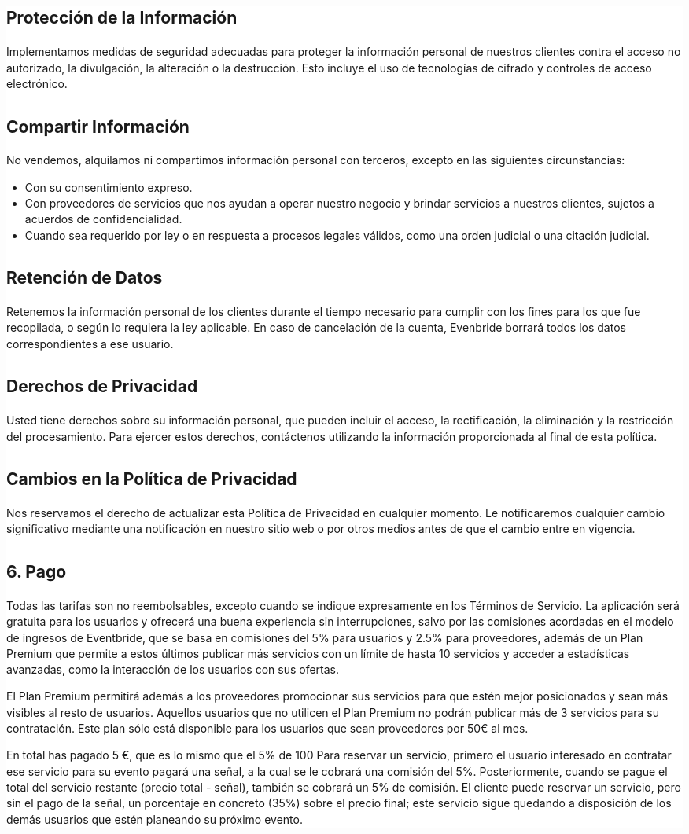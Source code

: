 ## Protección de la Información
Implementamos medidas de seguridad adecuadas para proteger la información personal de nuestros clientes contra el acceso no autorizado, la divulgación, la alteración o la destrucción. Esto incluye el uso de tecnologías de cifrado y controles de acceso electrónico.
 
## Compartir Información
No vendemos, alquilamos ni compartimos información personal con terceros, excepto en las siguientes circunstancias:
-	Con su consentimiento expreso.
-	Con proveedores de servicios que nos ayudan a operar nuestro negocio y brindar servicios a nuestros clientes, sujetos a acuerdos de confidencialidad.
-	Cuando sea requerido por ley o en respuesta a procesos legales válidos, como una orden judicial o una citación judicial.

## Retención de Datos 
Retenemos la información personal de los clientes durante el tiempo necesario para cumplir con los fines para los que fue recopilada, o según lo requiera la ley aplicable. En caso de cancelación de la cuenta, Evenbride borrará todos los datos correspondientes a ese usuario.
 
## Derechos de Privacidad
Usted tiene derechos sobre su información personal, que pueden incluir el acceso, la rectificación, la eliminación y la restricción del procesamiento. Para ejercer estos derechos, contáctenos utilizando la información proporcionada al final de esta política.
 
## Cambios en la Política de Privacidad
Nos reservamos el derecho de actualizar esta Política de Privacidad en cualquier momento. Le notificaremos cualquier cambio significativo mediante una notificación en nuestro sitio web o por otros medios antes de que el cambio entre en vigencia.

<div id='id6'></div>

## 6. Pago

Todas las tarifas son no reembolsables, excepto cuando se indique expresamente en los Términos de Servicio.
La aplicación será gratuita para los usuarios y ofrecerá una buena experiencia sin interrupciones, salvo por las comisiones acordadas en el modelo de ingresos de Eventbride, que se basa en comisiones del 5% para usuarios y 2.5% para proveedores, además de un Plan Premium que permite a estos últimos publicar más servicios con un límite de hasta 10 servicios y acceder a estadísticas avanzadas, como la interacción de los usuarios con sus ofertas. 

El Plan Premium permitirá además a los proveedores promocionar sus servicios para que estén mejor posicionados y sean más visibles al resto de usuarios. Aquellos usuarios que no utilicen el Plan Premium no podrán publicar más de 3 servicios para su contratación. Este plan sólo está disponible para los usuarios que sean proveedores por 50€ al mes. 

En total has pagado 5 €, que es lo mismo que el 5% de 100
Para reservar un servicio, primero el usuario interesado en contratar ese servicio para su evento pagará una señal, a la  cual se le cobrará una comisión del 5%. Posteriormente, cuando se pague el total del servicio restante (precio total - señal), también se cobrará un 5% de comisión. El cliente puede reservar un servicio, pero sin el pago de la señal, un porcentaje en concreto (35%) sobre el precio final; este servicio sigue quedando a disposición de los demás usuarios que estén planeando su próximo evento.
